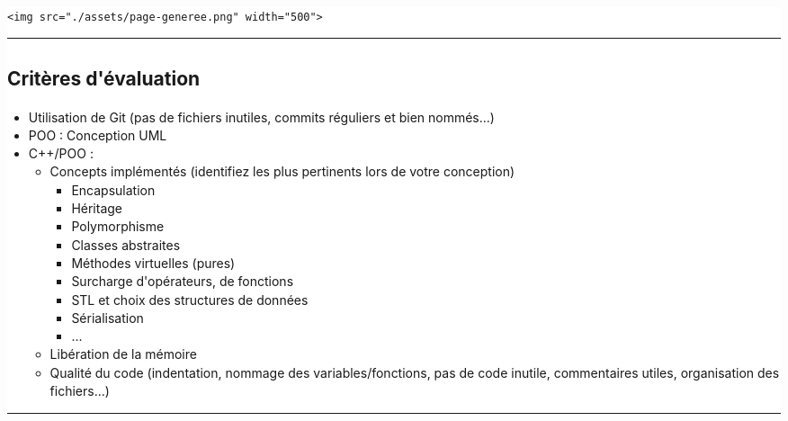     <img src="./assets/page-generee.png" width="500">
</p>

---

## Critères d'évaluation

- Utilisation de Git (pas de fichiers inutiles, commits réguliers et bien nommés...)
- POO : Conception UML
- C++/POO : 
  - Concepts implémentés (identifiez les plus pertinents lors de votre conception)
    - Encapsulation
    - Héritage
    - Polymorphisme
    - Classes abstraites
    - Méthodes virtuelles (pures)
    - Surcharge d'opérateurs, de fonctions
    - STL et choix des structures de données
    - Sérialisation
    - ...
  - Libération de la mémoire
  - Qualité du code (indentation, nommage des variables/fonctions, pas de code inutile, commentaires utiles, organisation des fichiers...)

---